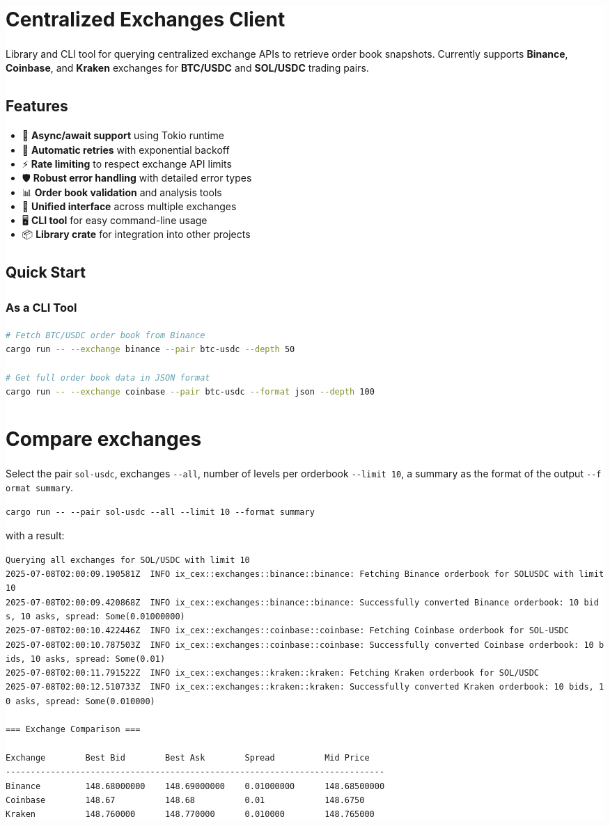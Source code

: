 # Centralized Exchanges Client

Library and CLI tool for querying centralized exchange APIs to retrieve order book snapshots. Currently supports **Binance**, **Coinbase**, and **Kraken** exchanges for **BTC/USDC** and **SOL/USDC** trading pairs.

## Features

- 🚀 **Async/await support** using Tokio runtime
- 🔄 **Automatic retries** with exponential backoff
- ⚡ **Rate limiting** to respect exchange API limits
- 🛡️ **Robust error handling** with detailed error types
- 📊 **Order book validation** and analysis tools
- 🔌 **Unified interface** across multiple exchanges
- 🖥️ **CLI tool** for easy command-line usage
- 📦 **Library crate** for integration into other projects

## Quick Start

### As a CLI Tool

```bash
# Fetch BTC/USDC order book from Binance
cargo run -- --exchange binance --pair btc-usdc --depth 50

# Get full order book data in JSON format
cargo run -- --exchange coinbase --pair btc-usdc --format json --depth 100
```

# Compare exchanges 

Select the pair `sol-usdc`, exchanges `--all`, number of levels per orderbook `--limit 10`, a summary as the format of the output `--format summary`.

```
cargo run -- --pair sol-usdc --all --limit 10 --format summary
```

with a result: 

```
Querying all exchanges for SOL/USDC with limit 10
2025-07-08T02:00:09.190581Z  INFO ix_cex::exchanges::binance::binance: Fetching Binance orderbook for SOLUSDC with limit 10
2025-07-08T02:00:09.420868Z  INFO ix_cex::exchanges::binance::binance: Successfully converted Binance orderbook: 10 bids, 10 asks, spread: Some(0.01000000)
2025-07-08T02:00:10.422446Z  INFO ix_cex::exchanges::coinbase::coinbase: Fetching Coinbase orderbook for SOL-USDC
2025-07-08T02:00:10.787503Z  INFO ix_cex::exchanges::coinbase::coinbase: Successfully converted Coinbase orderbook: 10 bids, 10 asks, spread: Some(0.01)
2025-07-08T02:00:11.791522Z  INFO ix_cex::exchanges::kraken::kraken: Fetching Kraken orderbook for SOL/USDC
2025-07-08T02:00:12.510733Z  INFO ix_cex::exchanges::kraken::kraken: Successfully converted Kraken orderbook: 10 bids, 10 asks, spread: Some(0.010000)

=== Exchange Comparison ===

Exchange        Best Bid        Best Ask        Spread          Mid Price      
----------------------------------------------------------------------------
Binance         148.68000000    148.69000000    0.01000000      148.68500000   
Coinbase        148.67          148.68          0.01            148.6750       
Kraken          148.760000      148.770000      0.010000        148.765000     
```
